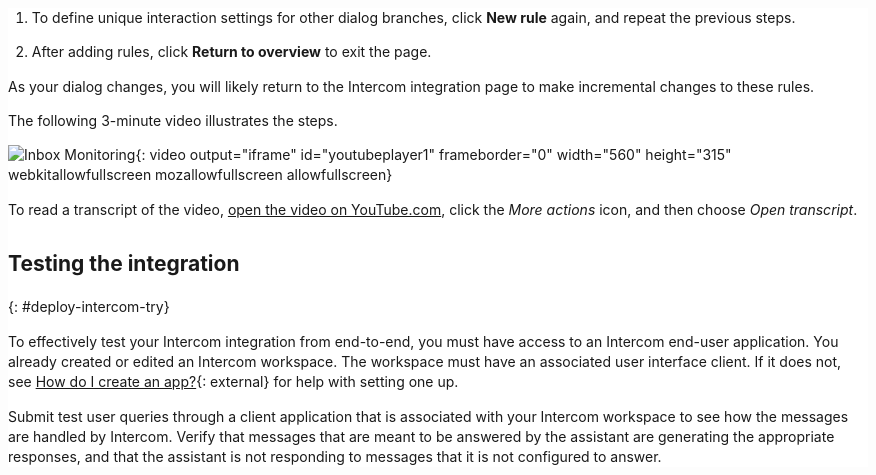 1.  To define unique interaction settings for other dialog branches, click **New rule** again, and repeat the previous steps.

1.  After adding rules, click **Return to overview** to exit the page.

As your dialog changes, you will likely return to the Intercom integration page to make incremental changes to these rules.

The following 3-minute video illustrates the steps.

![Inbox Monitoring](https://www.youtube.com/embed/fFKjWUfIftw){: video output="iframe" id="youtubeplayer1" frameborder="0" width="560" height="315" webkitallowfullscreen mozallowfullscreen allowfullscreen}

To read a transcript of the video, [open the video on YouTube.com](https://www.youtube.com/watch?v=fFKjWUfIftw&feature=emb_imp_woyt), click the *More actions* icon, and then choose *Open transcript*.

## Testing the integration
{: #deploy-intercom-try}

To effectively test your Intercom integration from end-to-end, you must have access to an Intercom end-user application. You already created or edited an Intercom workspace. The workspace must have an associated user interface client. If it does not, see [How do I create an app?](https://www.intercom.com/help/en/articles/1827298-how-do-i-create-an-app){: external} for help with setting one up.

Submit test user queries through a client application that is associated with your Intercom workspace to see how the messages are handled by Intercom. Verify that messages that are meant to be answered by the assistant are generating the appropriate responses, and that the assistant is not responding to messages that it is not configured to answer.
